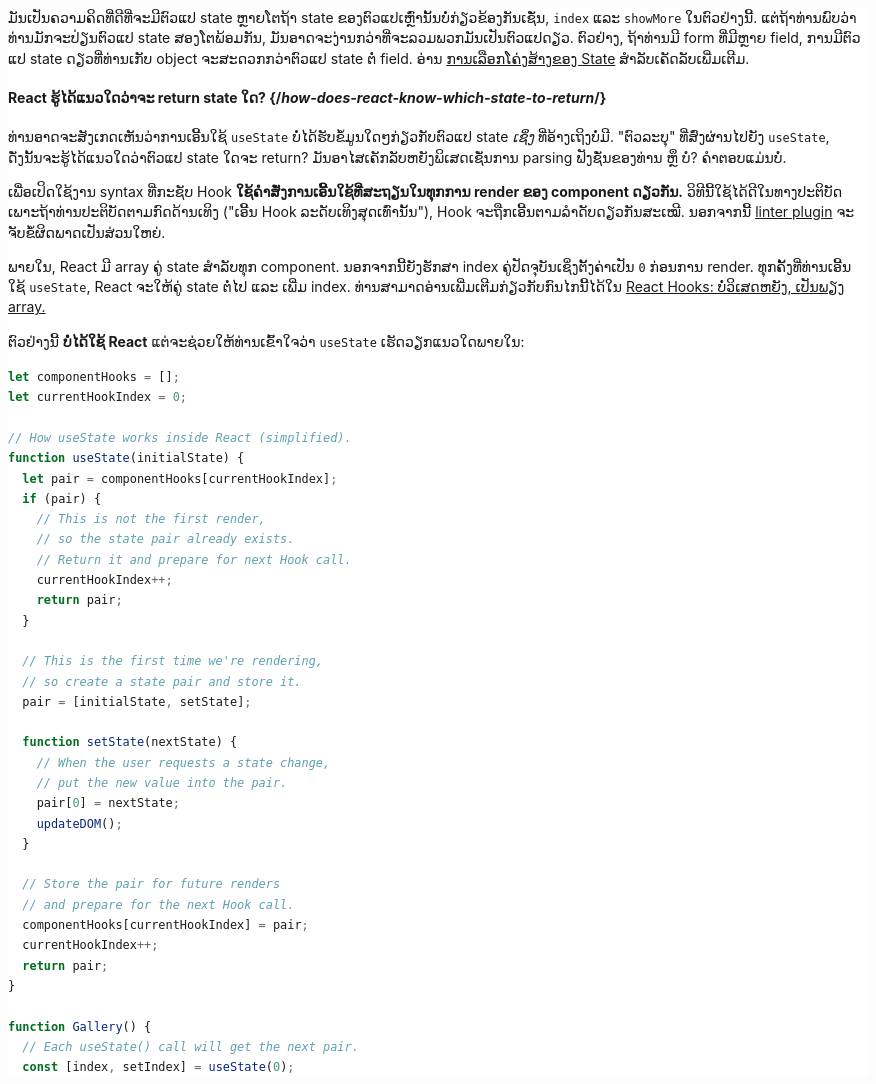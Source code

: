 </Sandpack>

ມັນເປັນຄວາມຄິດທີ່ດີທີ່ຈະມີຕົວແປ state ຫຼາຍໂຕຖ້າ state ຂອງຕົວແປເຫຼົ່ານັ້ນບໍ່ກ່ຽວຂ້ອງກັນເຊັ່ນ, `index` ແລະ `showMore` ໃນຕົວຢ່າງນີ້. ແຕ່ຖ້າທ່ານພົບວ່າທ່ານມັກຈະປ່ຽນຕົວແປ state ສອງໂຕພ້ອມກັນ, ມັນອາດຈະງ່ານກວ່າທີ່ຈະລວມພວກມັນເປັນຕົວແປດຽວ. ຕົວຢ່າງ, ຖ້າທ່ານມີ form ທີ່ມີຫຼາຍ field, ການມີຕົວແປ state ດຽວທີ່ທ່ານເກັບ object ຈະສະດວກກວ່າຕົວແປ state ຕໍ່ field. ອ່ານ [ການເລືອກໂຄ່ງສ້າງຂອງ State](/learn/choosing-the-state-structure) ສຳລັບເຄັດລັບເພີ່ມເຕີມ.

<DeepDive>

#### React ຮູ້ໄດ້ແນວໃດວ່າຈະ return state ໃດ? {/*how-does-react-know-which-state-to-return*/}

ທ່ານອາດຈະສັງເກດເຫັນວ່າການເອີ້ນໃຊ້ `useState` ບໍ່ໄດ້ຮັບຂໍ້ມູນໃດໆກ່ຽວກັບຕົວແປ state *ເຊິ່ງ* ທີ່ອ້າງເຖິງບໍ່ມີ. "ຕົວລະບຸ" ທີ່ສົ່ງຜ່ານໄປຍັງ `useState`, ດັ່ງນັ້ນຈະຮູ້ໄດ້ແນວໃດວ່າຕົວແປ state ໃດຈະ return? ມັນອາໄສເຄັກລັບຫຍັງພິເສດເຊັ່ນການ parsing ຟັງຊັ່ນຂອງທ່ານ ຫຼຶ ບໍ່? ຄຳຕອບແມ່ນບໍ່.

ເພື່ອເປິດໃຊ້ງານ syntax ທີ່ກະຊັບ Hook **ໃຊ້ຄຳສັ່ງການເອີ້ນໃຊ້ທີ່ສະຖຽນໃນທຸກການ render ຂອງ component ດຽວກັນ.** ວິທີນີ້ໃຊ້ໄດ້ດີໃນທາງປະຕິບັດເພາະຖ້າທ່ານປະຕິບັດຕາມກົດດ້ານເທິງ ("ເອີ້ນ Hook ລະດັບເທິງສຸດເທົ່ານັ້ນ"), Hook ຈະຖືກເອີ້ນຕາມລຳດັບດຽວກັນສະເໝີ. ນອກຈາກນີ້ [linter plugin](https://www.npmjs.com/package/eslint-plugin-react-hooks) ຈະຈັບຂໍ້ຜິດພາດເປັນສ່ວນໃຫຍ່.

ພາຍໃນ, React ມີ array ຄູ່ state ສຳລັບທຸກ component. ນອກຈາກນີ້ຍັງຮັກສາ index ຄູ່ປັດຈຸບັນເຊິ່ງຕັ້ງຄ່າເປັນ `0` ກ່ອນການ render. ທຸກຄັ້ງທີ່ທ່ານເອີ້ນໃຊ້ `useState`, React ຈະໃຫ້ຄູ່ state ຕໍ່ໄປ ແລະ ເພີ່ມ index. ທ່ານສາມາດອ່ານເພີ່ມເຕີມກ່ຽວກັບກົນໄກນີ້ໄດ້ໃນ [React Hooks: ບໍ່ວິເສດຫຍັງ, ເປັນພຽງ array.](https://medium.com/@ryardley/react-hooks-not-magic-just-arrays-cd4f1857236e)

ຕົວຢ່າງນີ້ **ບໍ່ໄດ້ໃຊ້ React** ແຕ່ຈະຊ່ວຍໃຫ້ທ່ານເຂົ້າໃຈວ່າ `useState` ເຮັດວຽກແນວໃດພາຍໃນ:

<Sandpack>

```js src/index.js active
let componentHooks = [];
let currentHookIndex = 0;

// How useState works inside React (simplified).
function useState(initialState) {
  let pair = componentHooks[currentHookIndex];
  if (pair) {
    // This is not the first render,
    // so the state pair already exists.
    // Return it and prepare for next Hook call.
    currentHookIndex++;
    return pair;
  }

  // This is the first time we're rendering,
  // so create a state pair and store it.
  pair = [initialState, setState];

  function setState(nextState) {
    // When the user requests a state change,
    // put the new value into the pair.
    pair[0] = nextState;
    updateDOM();
  }

  // Store the pair for future renders
  // and prepare for the next Hook call.
  componentHooks[currentHookIndex] = pair;
  currentHookIndex++;
  return pair;
}

function Gallery() {
  // Each useState() call will get the next pair.
  const [index, setIndex] = useState(0);
```